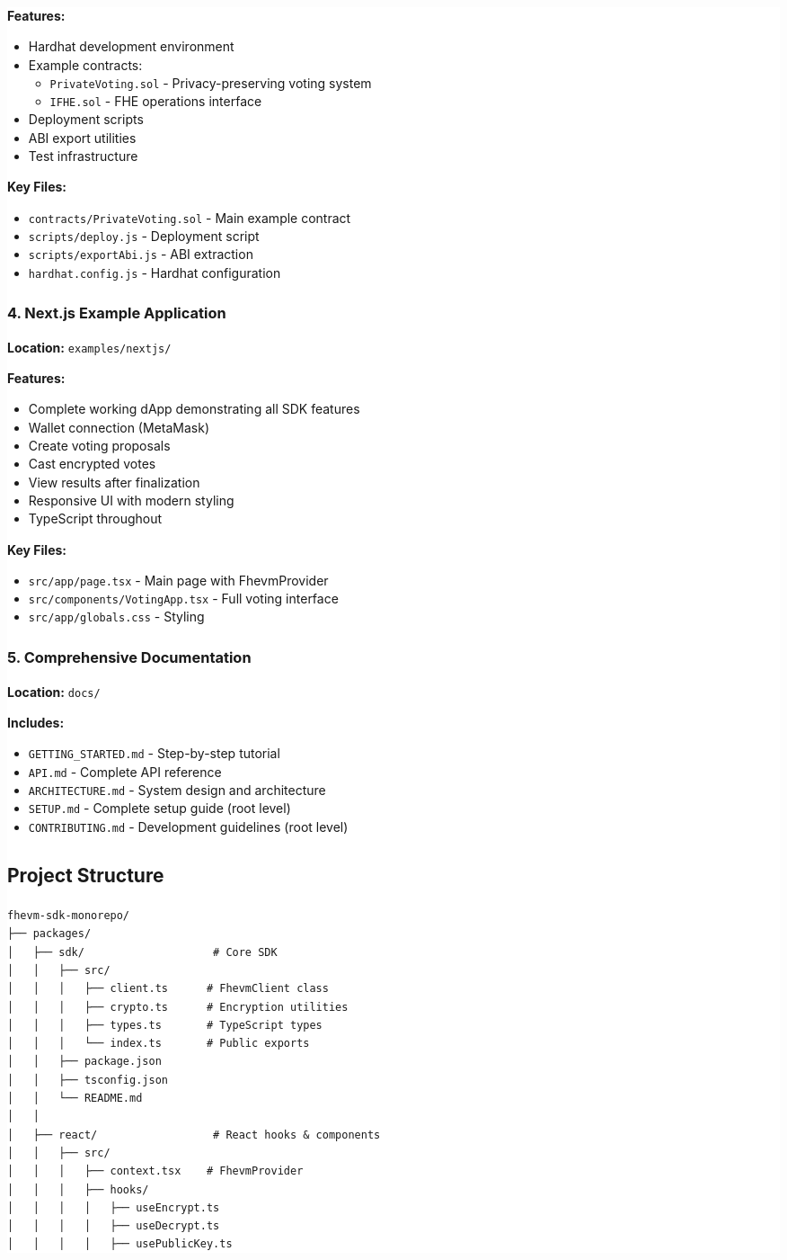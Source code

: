 **Features:**
- Hardhat development environment
- Example contracts:
  - `PrivateVoting.sol` - Privacy-preserving voting system
  - `IFHE.sol` - FHE operations interface
- Deployment scripts
- ABI export utilities
- Test infrastructure

**Key Files:**
- `contracts/PrivateVoting.sol` - Main example contract
- `scripts/deploy.js` - Deployment script
- `scripts/exportAbi.js` - ABI extraction
- `hardhat.config.js` - Hardhat configuration

### 4. Next.js Example Application

**Location:** `examples/nextjs/`

**Features:**
- Complete working dApp demonstrating all SDK features
- Wallet connection (MetaMask)
- Create voting proposals
- Cast encrypted votes
- View results after finalization
- Responsive UI with modern styling
- TypeScript throughout

**Key Files:**
- `src/app/page.tsx` - Main page with FhevmProvider
- `src/components/VotingApp.tsx` - Full voting interface
- `src/app/globals.css` - Styling

### 5. Comprehensive Documentation

**Location:** `docs/`

**Includes:**
- `GETTING_STARTED.md` - Step-by-step tutorial
- `API.md` - Complete API reference
- `ARCHITECTURE.md` - System design and architecture
- `SETUP.md` - Complete setup guide (root level)
- `CONTRIBUTING.md` - Development guidelines (root level)

## Project Structure

```
fhevm-sdk-monorepo/
├── packages/
│   ├── sdk/                    # Core SDK
│   │   ├── src/
│   │   │   ├── client.ts      # FhevmClient class
│   │   │   ├── crypto.ts      # Encryption utilities
│   │   │   ├── types.ts       # TypeScript types
│   │   │   └── index.ts       # Public exports
│   │   ├── package.json
│   │   ├── tsconfig.json
│   │   └── README.md
│   │
│   ├── react/                  # React hooks & components
│   │   ├── src/
│   │   │   ├── context.tsx    # FhevmProvider
│   │   │   ├── hooks/
│   │   │   │   ├── useEncrypt.ts
│   │   │   │   ├── useDecrypt.ts
│   │   │   │   ├── usePublicKey.ts
```